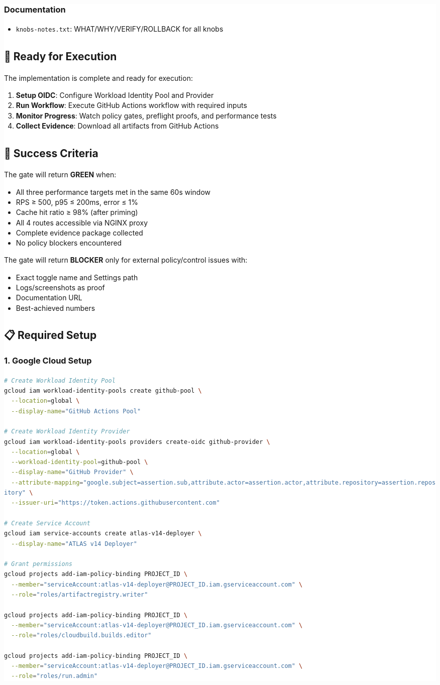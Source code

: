 ### Documentation
- `knobs-notes.txt`: WHAT/WHY/VERIFY/ROLLBACK for all knobs

## 🚀 Ready for Execution

The implementation is complete and ready for execution:

1. **Setup OIDC**: Configure Workload Identity Pool and Provider
2. **Run Workflow**: Execute GitHub Actions workflow with required inputs
3. **Monitor Progress**: Watch policy gates, preflight proofs, and performance tests
4. **Collect Evidence**: Download all artifacts from GitHub Actions

## 🎉 Success Criteria

The gate will return **GREEN** when:
- All three performance targets met in the same 60s window
- RPS ≥ 500, p95 ≤ 200ms, error ≤ 1%
- Cache hit ratio ≥ 98% (after priming)
- All 4 routes accessible via NGINX proxy
- Complete evidence package collected
- No policy blockers encountered

The gate will return **BLOCKER** only for external policy/control issues with:
- Exact toggle name and Settings path
- Logs/screenshots as proof
- Documentation URL
- Best-achieved numbers

## 📋 Required Setup

### 1. Google Cloud Setup
```bash
# Create Workload Identity Pool
gcloud iam workload-identity-pools create github-pool \
  --location=global \
  --display-name="GitHub Actions Pool"

# Create Workload Identity Provider
gcloud iam workload-identity-pools providers create-oidc github-provider \
  --location=global \
  --workload-identity-pool=github-pool \
  --display-name="GitHub Provider" \
  --attribute-mapping="google.subject=assertion.sub,attribute.actor=assertion.actor,attribute.repository=assertion.repository" \
  --issuer-uri="https://token.actions.githubusercontent.com"

# Create Service Account
gcloud iam service-accounts create atlas-v14-deployer \
  --display-name="ATLAS v14 Deployer"

# Grant permissions
gcloud projects add-iam-policy-binding PROJECT_ID \
  --member="serviceAccount:atlas-v14-deployer@PROJECT_ID.iam.gserviceaccount.com" \
  --role="roles/artifactregistry.writer"

gcloud projects add-iam-policy-binding PROJECT_ID \
  --member="serviceAccount:atlas-v14-deployer@PROJECT_ID.iam.gserviceaccount.com" \
  --role="roles/cloudbuild.builds.editor"

gcloud projects add-iam-policy-binding PROJECT_ID \
  --member="serviceAccount:atlas-v14-deployer@PROJECT_ID.iam.gserviceaccount.com" \
  --role="roles/run.admin"

```